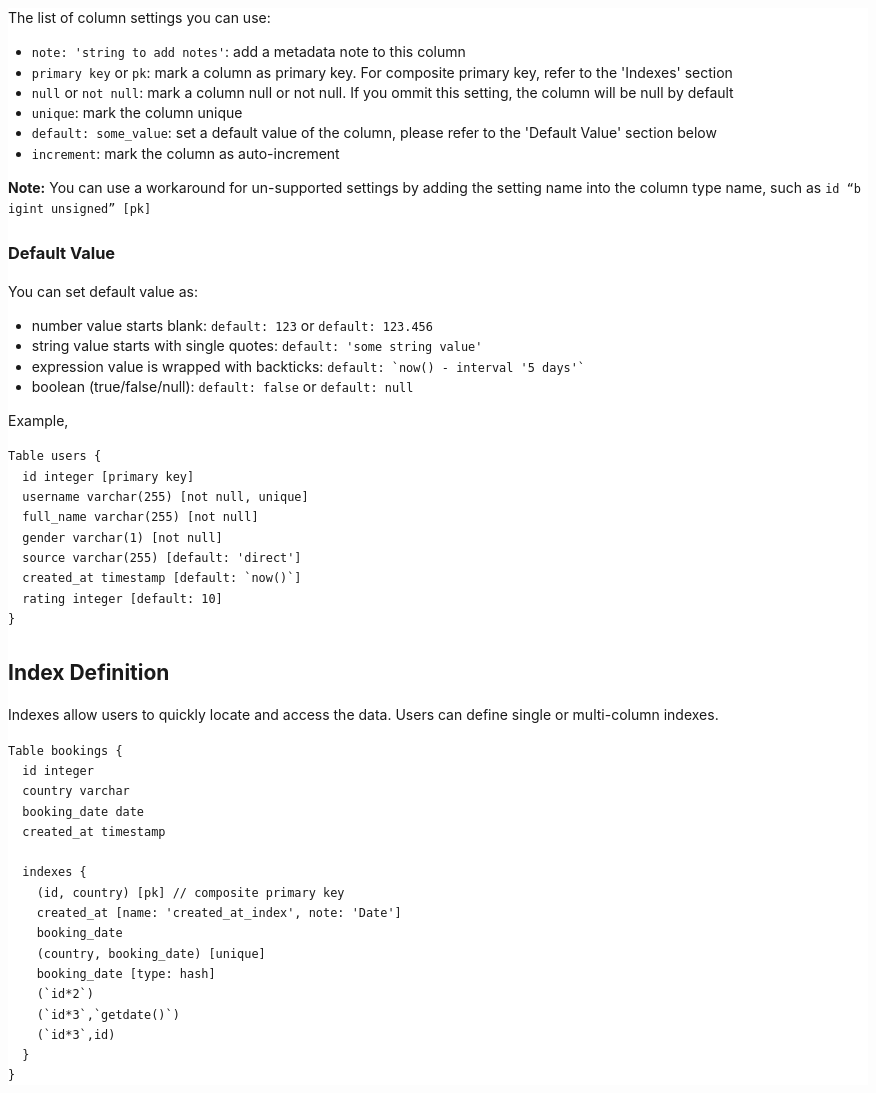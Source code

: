 The list of column settings you can use:

- `note: 'string to add notes'`: add a metadata note to this column
- `primary key` or `pk`: mark a column as primary key. For composite primary key, refer to the 'Indexes' section
- `null` or `not null`: mark a column null or not null. If you ommit this setting, the column will be null by default
- `unique`: mark the column unique
- `default: some_value`: set a default value of the column, please refer to the 'Default Value' section below
- `increment`: mark the column as auto-increment

**Note:** You can use a workaround for un-supported settings by adding the setting name into the column type name, such as `id “bigint unsigned” [pk]`

### Default Value

You can set default value as:

- number value starts blank: `default: 123` or `default: 123.456`
- string value starts with single quotes: `default: 'some string value'`
- expression value is wrapped with backticks: ``default: `now() - interval '5 days'` ``
- boolean (true/false/null): `default: false` or `default: null`

Example,

```text
Table users {
  id integer [primary key]
  username varchar(255) [not null, unique]
  full_name varchar(255) [not null]
  gender varchar(1) [not null]
  source varchar(255) [default: 'direct']
  created_at timestamp [default: `now()`]
  rating integer [default: 10]
}
```

## Index Definition

Indexes allow users to quickly locate and access the data. Users can define single or multi-column indexes.

```text
Table bookings {
  id integer
  country varchar
  booking_date date
  created_at timestamp

  indexes {
    (id, country) [pk] // composite primary key
    created_at [name: 'created_at_index', note: 'Date']
    booking_date
    (country, booking_date) [unique]
    booking_date [type: hash]
    (`id*2`)
    (`id*3`,`getdate()`)
    (`id*3`,id)
  }
}
```
